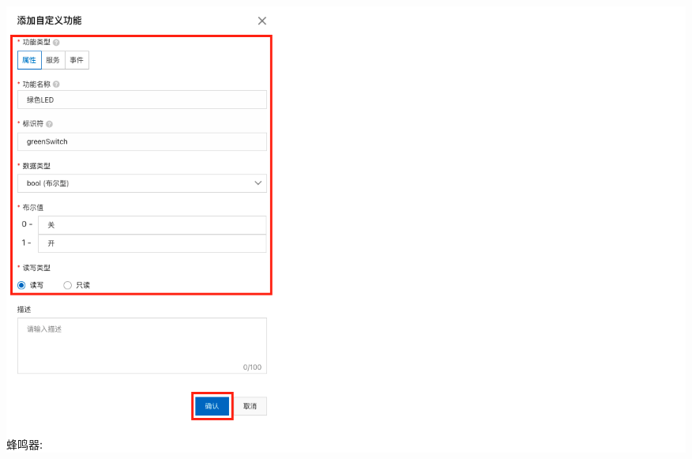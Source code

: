 <img src=./../../../images/ultraviolet_detector/紫外线检测系统_添加自定义功能03.png width=40%/>
</div>

蜂鸣器:
<div align="center">